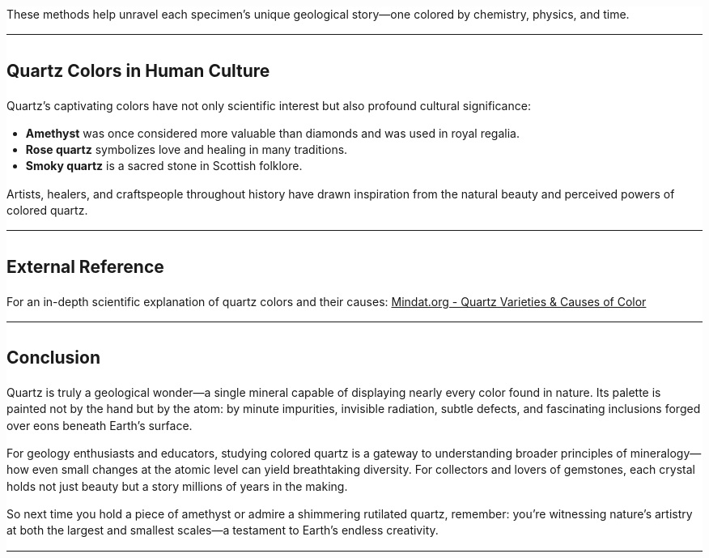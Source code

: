 These methods help unravel each specimen’s unique geological story—one colored by chemistry, physics, and time.

---

## Quartz Colors in Human Culture

Quartz’s captivating colors have not only scientific interest but also profound cultural significance:

- **Amethyst** was once considered more valuable than diamonds and was used in royal regalia.
- **Rose quartz** symbolizes love and healing in many traditions.
- **Smoky quartz** is a sacred stone in Scottish folklore.

Artists, healers, and craftspeople throughout history have drawn inspiration from the natural beauty and perceived powers of colored quartz.

---

## External Reference

For an in-depth scientific explanation of quartz colors and their causes:
[Mindat.org - Quartz Varieties & Causes of Color](https://www.mindat.org/min-3337.html)

---

## Conclusion

Quartz is truly a geological wonder—a single mineral capable of displaying nearly every color found in nature. Its palette is painted not by the hand but by the atom: by minute impurities, invisible radiation, subtle defects, and fascinating inclusions forged over eons beneath Earth’s surface.

For geology enthusiasts and educators, studying colored quartz is a gateway to understanding broader principles of mineralogy—how even small changes at the atomic level can yield breathtaking diversity. For collectors and lovers of gemstones, each crystal holds not just beauty but a story millions of years in the making.

So next time you hold a piece of amethyst or admire a shimmering rutilated quartz, remember: you’re witnessing nature’s artistry at both the largest and smallest scales—a testament to Earth’s endless creativity.

---